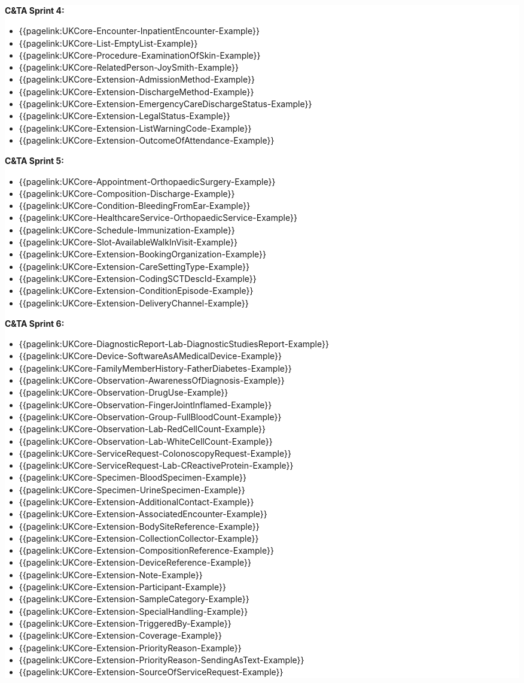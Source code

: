 <p><b>C&TA Sprint 4:</b></p>
<ul>
<li>{{pagelink:UKCore-Encounter-InpatientEncounter-Example}}</li>
<li>{{pagelink:UKCore-List-EmptyList-Example}}</li>
<li>{{pagelink:UKCore-Procedure-ExaminationOfSkin-Example}}</li>
<li>{{pagelink:UKCore-RelatedPerson-JoySmith-Example}}</li>
<li>{{pagelink:UKCore-Extension-AdmissionMethod-Example}}</li>
<li>{{pagelink:UKCore-Extension-DischargeMethod-Example}}</li>
<li>{{pagelink:UKCore-Extension-EmergencyCareDischargeStatus-Example}}</li>
<li>{{pagelink:UKCore-Extension-LegalStatus-Example}}</li>
<li>{{pagelink:UKCore-Extension-ListWarningCode-Example}}</li>
<li>{{pagelink:UKCore-Extension-OutcomeOfAttendance-Example}}</li>
</ul>

<p><b>C&TA Sprint 5:</b></p>
<ul>
<li>{{pagelink:UKCore-Appointment-OrthopaedicSurgery-Example}}</li>
<li>{{pagelink:UKCore-Composition-Discharge-Example}}</li>
<li>{{pagelink:UKCore-Condition-BleedingFromEar-Example}}</li>
<li>{{pagelink:UKCore-HealthcareService-OrthopaedicService-Example}}</li>
<li>{{pagelink:UKCore-Schedule-Immunization-Example}}</li>
<li>{{pagelink:UKCore-Slot-AvailableWalkInVisit-Example}}</li>
<li>{{pagelink:UKCore-Extension-BookingOrganization-Example}}</li>
<li>{{pagelink:UKCore-Extension-CareSettingType-Example}}</li>
<li>{{pagelink:UKCore-Extension-CodingSCTDescId-Example}}</li>
<li>{{pagelink:UKCore-Extension-ConditionEpisode-Example}}</li>
<li>{{pagelink:UKCore-Extension-DeliveryChannel-Example}}</li>
</ul>

<p><b>C&TA Sprint 6:</b></p>
<ul>
<li>{{pagelink:UKCore-DiagnosticReport-Lab-DiagnosticStudiesReport-Example}}</li>
<li>{{pagelink:UKCore-Device-SoftwareAsAMedicalDevice-Example}}</li>
<li>{{pagelink:UKCore-FamilyMemberHistory-FatherDiabetes-Example}}</li>
<li>{{pagelink:UKCore-Observation-AwarenessOfDiagnosis-Example}}</li>
<li>{{pagelink:UKCore-Observation-DrugUse-Example}}</li>
<li>{{pagelink:UKCore-Observation-FingerJointInflamed-Example}}</li>
<li>{{pagelink:UKCore-Observation-Group-FullBloodCount-Example}}</li>
<li>{{pagelink:UKCore-Observation-Lab-RedCellCount-Example}}</li>
<li>{{pagelink:UKCore-Observation-Lab-WhiteCellCount-Example}}</li>
<li>{{pagelink:UKCore-ServiceRequest-ColonoscopyRequest-Example}}</li>
<li>{{pagelink:UKCore-ServiceRequest-Lab-CReactiveProtein-Example}}</li>
<li>{{pagelink:UKCore-Specimen-BloodSpecimen-Example}}</li>
<li>{{pagelink:UKCore-Specimen-UrineSpecimen-Example}}</li>
<li>{{pagelink:UKCore-Extension-AdditionalContact-Example}}</li>
<li>{{pagelink:UKCore-Extension-AssociatedEncounter-Example}}</li>
<li>{{pagelink:UKCore-Extension-BodySiteReference-Example}}</li>
<li>{{pagelink:UKCore-Extension-CollectionCollector-Example}}</li>
<li>{{pagelink:UKCore-Extension-CompositionReference-Example}}</li>
<li>{{pagelink:UKCore-Extension-DeviceReference-Example}}</li>
<li>{{pagelink:UKCore-Extension-Note-Example}}</li>
<li>{{pagelink:UKCore-Extension-Participant-Example}}</li>
<li>{{pagelink:UKCore-Extension-SampleCategory-Example}}</li>
<li>{{pagelink:UKCore-Extension-SpecialHandling-Example}}</li>
<li>{{pagelink:UKCore-Extension-TriggeredBy-Example}}</li>
<li>{{pagelink:UKCore-Extension-Coverage-Example}}</li>
<li>{{pagelink:UKCore-Extension-PriorityReason-Example}}</li>
<li>{{pagelink:UKCore-Extension-PriorityReason-SendingAsText-Example}}</li>
<li>{{pagelink:UKCore-Extension-SourceOfServiceRequest-Example}}</li>
</ul>

